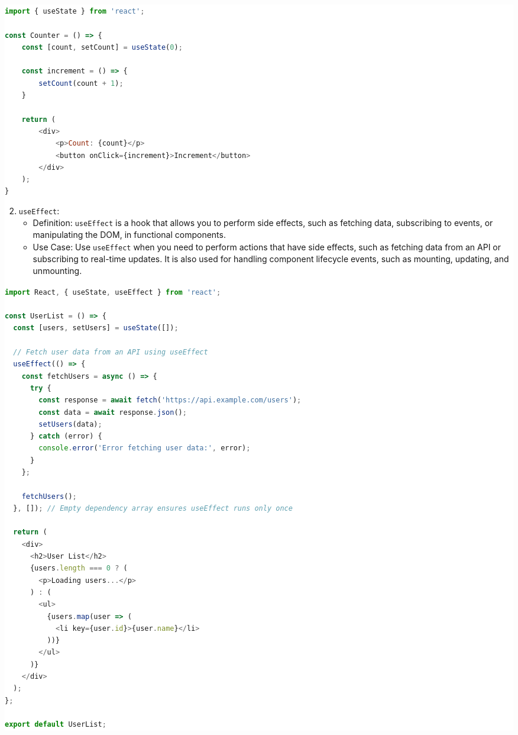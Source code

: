 ```javascript
import { useState } from 'react';

const Counter = () => {
    const [count, setCount] = useState(0);

    const increment = () => {
        setCount(count + 1);
    }

    return (
        <div>
            <p>Count: {count}</p>
            <button onClick={increment}>Increment</button>
        </div>
    );
}
```

2. `useEffect`:
    * Definition: `useEffect` is a hook that allows you to perform side effects, such as fetching data, subscribing to events, or manipulating the DOM, in functional components.
    * Use Case: Use `useEffect` when you need to perform actions that have side effects, such as fetching data from an API or subscribing to real-time updates. It is also used for handling component lifecycle events, such as mounting, updating, and unmounting. 

```javascript
import React, { useState, useEffect } from 'react';

const UserList = () => {
  const [users, setUsers] = useState([]);

  // Fetch user data from an API using useEffect
  useEffect(() => {
    const fetchUsers = async () => {
      try {
        const response = await fetch('https://api.example.com/users');
        const data = await response.json();
        setUsers(data);
      } catch (error) {
        console.error('Error fetching user data:', error);
      }
    };

    fetchUsers();
  }, []); // Empty dependency array ensures useEffect runs only once

  return (
    <div>
      <h2>User List</h2>
      {users.length === 0 ? (
        <p>Loading users...</p>
      ) : (
        <ul>
          {users.map(user => (
            <li key={user.id}>{user.name}</li>
          ))}
        </ul>
      )}
    </div>
  );
};

export default UserList;
```
